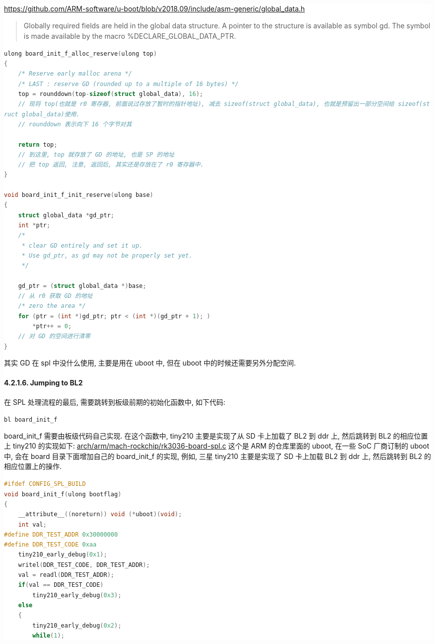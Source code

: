 https://github.com/ARM-software/u-boot/blob/v2018.09/include/asm-generic/global_data.h

>Globally required fields are held in the global data structure. A pointer to the structure is available as symbol gd. The symbol is made available by the macro %DECLARE_GLOBAL_DATA_PTR.

```C
ulong board_init_f_alloc_reserve(ulong top)
{
    /* Reserve early malloc arena */
    /* LAST : reserve GD (rounded up to a multiple of 16 bytes) */
    top = rounddown(top-sizeof(struct global_data), 16);
	// 现将 top(也就是 r0 寄存器, 前面说过存放了暂时的指针地址), 减去 sizeof(struct global_data), 也就是预留出一部分空间给 sizeof(struct global_data)使用.
	// rounddown 表示向下 16 个字节对其

    return top;
	// 到这里, top 就存放了 GD 的地址, 也是 SP 的地址
	// 把 top 返回, 注意, 返回后, 其实还是存放在了 r0 寄存器中.
}

void board_init_f_init_reserve(ulong base)
{
    struct global_data *gd_ptr;
    int *ptr;
    /*
     * clear GD entirely and set it up.
     * Use gd_ptr, as gd may not be properly set yet.
     */

    gd_ptr = (struct global_data *)base;
	// 从 r0 获取 GD 的地址
    /* zero the area */
    for (ptr = (int *)gd_ptr; ptr < (int *)(gd_ptr + 1); )
        *ptr++ = 0;
	// 对 GD 的空间进行清零
}
```
其实 GD 在 spl 中没什么使用, 主要是用在 uboot 中, 但在 uboot 中的时候还需要另外分配空间.

#### 4.2.1.6. Jumping to BL2

在 SPL 处理流程的最后, 需要跳转到板级前期的初始化函数中, 如下代码:

`bl board_init_f`

board_init_f 需要由板级代码自己实现. 在这个函数中, tiny210 主要是实现了从 SD 卡上加载了 BL2 到 ddr 上, 然后跳转到 BL2 的相应位置上 tiny210 的实现如下: [arch/arm/mach-rockchip/rk3036-board-spl.c](https://github.com/ARM-software/u-boot/blob/v2018.09/arch/arm/mach-rockchip/rk3036-board-spl.c) 这个是 ARM 的仓库里面的 uboot, 在一些 SoC 厂商订制的 uboot 中, 会在 board 目录下面增加自己的 board_init_f 的实现, 例如, 三星 tiny210 主要是实现了 SD 卡上加载 BL2 到 ddr 上, 然后跳转到 BL2 的相应位置上的操作.

```C
#ifdef CONFIG_SPL_BUILD
void board_init_f(ulong bootflag)
{
    __attribute__((noreturn)) void (*uboot)(void);
    int val;
#define DDR_TEST_ADDR 0x30000000
#define DDR_TEST_CODE 0xaa
    tiny210_early_debug(0x1);
    writel(DDR_TEST_CODE, DDR_TEST_ADDR);
    val = readl(DDR_TEST_ADDR);
    if(val == DDR_TEST_CODE)
        tiny210_early_debug(0x3);
    else
    {
        tiny210_early_debug(0x2);
        while(1);
```